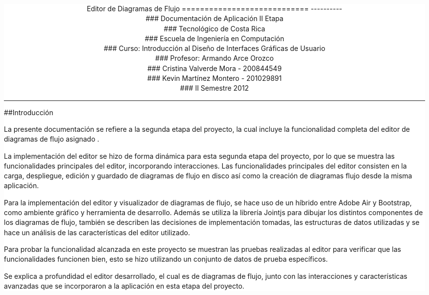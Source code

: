 <center>
Editor de Diagramas de Flujo
============================
----------
</center>
<center>
### Documentación de Aplicación II Etapa
</center>

<center>
### Tecnológico de Costa Rica</center>
<center>
### Escuela de Ingeniería en Computación</center>
<center>
### Curso: Introducción al Diseño de Interfaces Gráficas de Usuario</center>
<center>
### Profesor: Armando Arce Orozco</center>

<center>
### Cristina Valverde Mora - 200844549</center>
<center>
### Kevin Martínez Montero - 201029891</center>
<center>
### II Semestre 2012</center>

----------

##Introducción

La presente documentación se refiere a la segunda etapa del proyecto, la cual incluye la funcionalidad completa del editor de diagramas de flujo asignado .
 
La implementación del editor se hizo de forma dinámica para esta segunda etapa del proyecto, por lo que se muestra  las funcionalidades principales del editor, incorporando interacciones. Las funcionalidades principales del editor consisten en la carga, despliegue, edición y guardado de diagramas de flujo en disco así como la creación de diagramas flujo desde la misma aplicación.
 
Para la implementación del editor y visualizador de diagramas de flujo, se  hace uso de un híbrido entre Adobe Air y Bootstrap, como ambiente gráfico y herramienta de desarrollo. Además se utiliza la librería Jointjs para dibujar los distintos componentes de los diagramas de flujo, también  se describen las decisiones de implementación tomadas, las estructuras de datos utilizadas y se hace un análisis de las características del editor utilizado.
 
Para probar la funcionalidad alcanzada en este proyecto se muestran las pruebas realizadas  al editor para verificar que las funcionalidades funcionen bien,  esto se hizo utilizando un conjunto de datos de prueba específicos. 

Se explica a profundidad el editor desarrollado, el cual es de diagramas de flujo,  junto con las interacciones y características avanzadas que se incorporaron a la aplicación en esta etapa del proyecto.
 